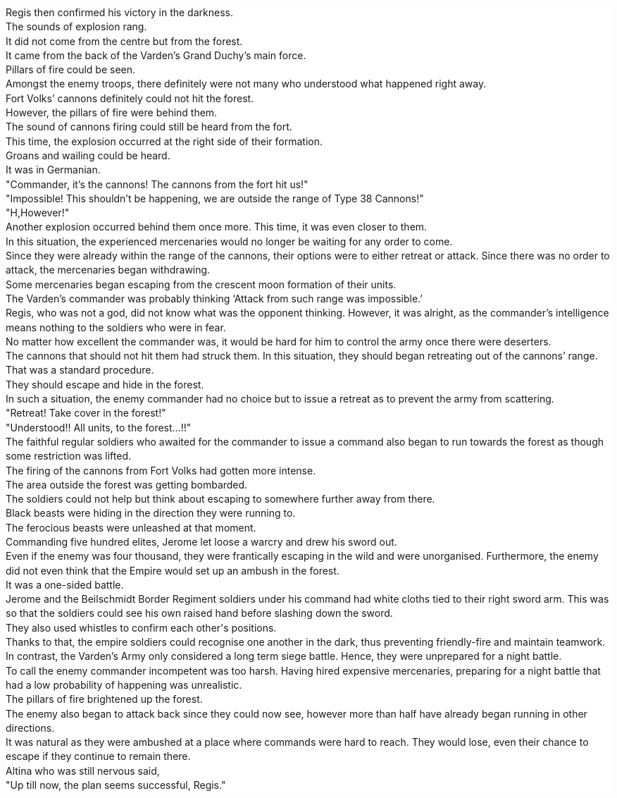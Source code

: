Regis then confirmed his victory in the darkness.<br/>
The sounds of explosion rang.<br/>
It did not come from the centre but from the forest.<br/>
It came from the back of the Varden’s Grand Duchy’s main force.<br/>
Pillars of fire could be seen.<br/>
Amongst the enemy troops, there definitely were not many who understood what happened right away.<br/>
Fort Volks’ cannons definitely could not hit the forest.<br/>
However, the pillars of fire were behind them.<br/>
The sound of cannons firing could still be heard from the fort.<br/>
This time, the explosion occurred at the right side of their formation.<br/>
Groans and wailing could be heard.<br/>
It was in Germanian.<br/>
"Commander, it’s the cannons! The cannons from the fort hit us!"<br/>
"Impossible! This shouldn’t be happening, we are outside the range of Type 38 Cannons!"<br/>
"H,However!"<br/>
Another explosion occurred behind them once more. This time, it was even closer to them.<br/>
In this situation, the experienced mercenaries would no longer be waiting for any order to come.<br/>
Since they were already within the range of the cannons, their options were to either retreat or attack. Since there was no order to attack, the mercenaries began withdrawing.<br/>
Some mercenaries began escaping from the crescent moon formation of their units.<br/>
The Varden’s commander was probably thinking ‘Attack from such range was impossible.’<br/>
Regis, who was not a god, did not know what was the opponent thinking. However, it was alright, as the commander’s intelligence means nothing to the soldiers who were in fear.<br/>
No matter how excellent the commander was, it would be hard for him to control the army once there were deserters.<br/>
The cannons that should not hit them had struck them. In this situation, they should began retreating out of the cannons’ range. That was a standard procedure.<br/>
They should escape and hide in the forest.<br/>
In such a situation, the enemy commander had no choice but to issue a retreat as to prevent the army from scattering.<br/>
"Retreat! Take cover in the forest!"<br/>
"Understood!! All units, to the forest…!!"<br/>
The faithful regular soldiers who awaited for the commander to issue a command also began to run towards the forest as though some restriction was lifted.<br/>
The firing of the cannons from Fort Volks had gotten more intense.<br/>
The area outside the forest was getting bombarded.<br/>
The soldiers could not help but think about escaping to somewhere further away from there.<br/>
Black beasts were hiding in the direction they were running to.<br/>
The ferocious beasts were unleashed at that moment.<br/>
Commanding five hundred elites, Jerome let loose a warcry and drew his sword out.<br/>
Even if the enemy was four thousand, they were frantically escaping in the wild and were unorganised. Furthermore, the enemy did not even think that the Empire would set up an ambush in the forest.<br/>
It was a one-sided battle.<br/>
Jerome and the Beilschmidt Border Regiment soldiers under his command had white cloths tied to their right sword arm. This was so that the soldiers could see his own raised hand before slashing down the sword.<br/>
They also used whistles to confirm each other's positions.<br/>
Thanks to that, the empire soldiers could recognise one another in the dark, thus preventing friendly-fire and maintain teamwork.<br/>
In contrast, the Varden’s Army only considered a long term siege battle. Hence, they were unprepared for a night battle.<br/>
To call the enemy commander incompetent was too harsh. Having hired expensive mercenaries, preparing for a night battle that had a low probability of happening was unrealistic.<br/>
The pillars of fire brightened up the forest.<br/>
The enemy also began to attack back since they could now see, however more than half have already began running in other directions.<br/>
It was natural as they were ambushed at a place where commands were hard to reach. They would lose, even their chance to escape if they continue to remain there.<br/>
Altina who was still nervous said,<br/>
"Up till now, the plan seems successful, Regis."<br/>